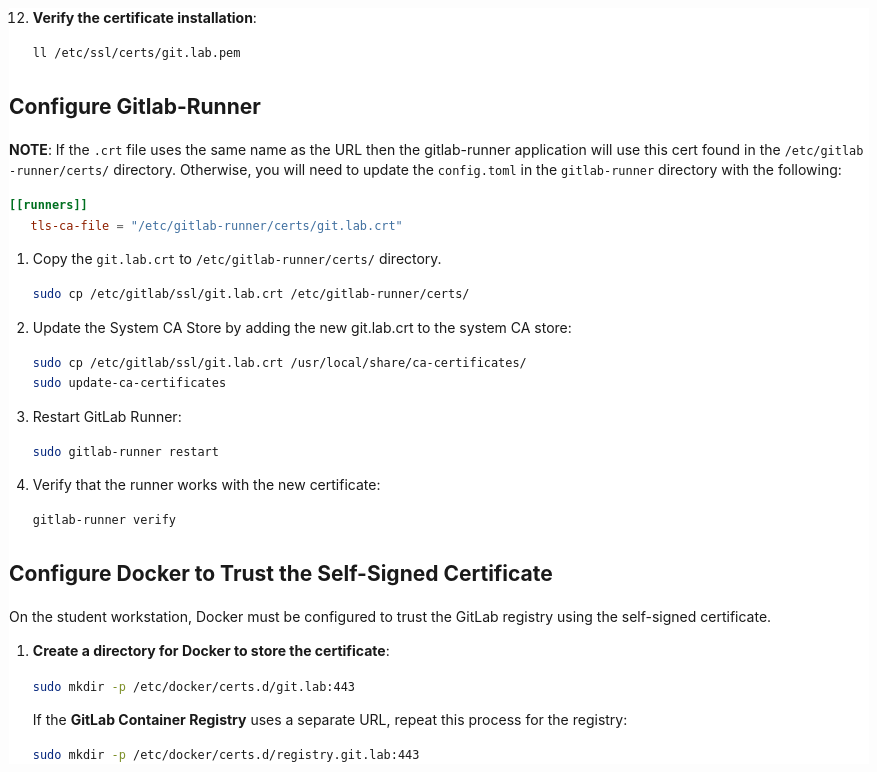 12. **Verify the certificate installation**:

    ```bash
    ll /etc/ssl/certs/git.lab.pem
    ```

## Configure Gitlab-Runner

**NOTE**: If the `.crt` file uses the same name as the URL then the gitlab-runner application will use this cert found in the `/etc/gitlab-runner/certs/` directory. Otherwise, you will need to update the `config.toml` in the `gitlab-runner` directory with the following:

  ```toml
  [[runners]]
     tls-ca-file = "/etc/gitlab-runner/certs/git.lab.crt"
  ```

1. Copy the `git.lab.crt` to `/etc/gitlab-runner/certs/` directory.

   ```bash
   sudo cp /etc/gitlab/ssl/git.lab.crt /etc/gitlab-runner/certs/
   ```

2. Update the System CA Store by adding the new git.lab.crt to the system CA store:

   ```bash
   sudo cp /etc/gitlab/ssl/git.lab.crt /usr/local/share/ca-certificates/
   sudo update-ca-certificates
   ```

3. Restart GitLab Runner:

   ```bash
   sudo gitlab-runner restart
   ```

4. Verify that the runner works with the new certificate:

   ```bash
   gitlab-runner verify
   ```

## Configure Docker to Trust the Self-Signed Certificate

On the student workstation, Docker must be configured to trust the GitLab registry using the self-signed certificate.

1. **Create a directory for Docker to store the certificate**:

    ```bash
    sudo mkdir -p /etc/docker/certs.d/git.lab:443
    ```

    If the **GitLab Container Registry** uses a separate URL, repeat this process for the registry:

    ```bash
    sudo mkdir -p /etc/docker/certs.d/registry.git.lab:443
    ```
